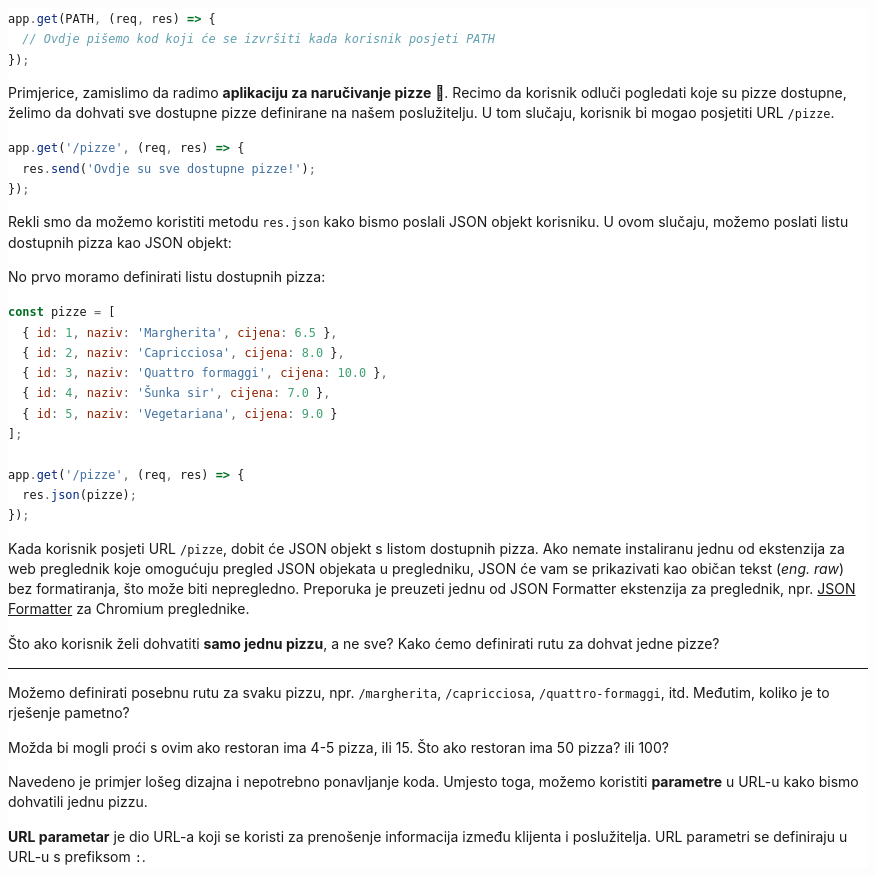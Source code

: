```javascript
app.get(PATH, (req, res) => {
  // Ovdje pišemo kod koji će se izvršiti kada korisnik posjeti PATH
});
```

Primjerice, zamislimo da radimo **aplikaciju za naručivanje pizze** 🍕. Recimo da korisnik odluči pogledati koje su pizze dostupne, želimo da dohvati sve dostupne pizze definirane na našem poslužitelju. U tom slučaju, korisnik bi mogao posjetiti URL `/pizze`.

```javascript
app.get('/pizze', (req, res) => {
  res.send('Ovdje su sve dostupne pizze!');
});
```

Rekli smo da možemo koristiti metodu `res.json` kako bismo poslali JSON objekt korisniku. U ovom slučaju, možemo poslati listu dostupnih pizza kao JSON objekt:

No prvo moramo definirati listu dostupnih pizza:

```javascript
const pizze = [
  { id: 1, naziv: 'Margherita', cijena: 6.5 },
  { id: 2, naziv: 'Capricciosa', cijena: 8.0 },
  { id: 3, naziv: 'Quattro formaggi', cijena: 10.0 },
  { id: 4, naziv: 'Šunka sir', cijena: 7.0 },
  { id: 5, naziv: 'Vegetariana', cijena: 9.0 }
];

app.get('/pizze', (req, res) => {
  res.json(pizze);
});
```

Kada korisnik posjeti URL `/pizze`, dobit će JSON objekt s listom dostupnih pizza. Ako nemate instaliranu jednu od ekstenzija za web preglednik koje omogućuju pregled JSON objekata u pregledniku, JSON će vam se prikazivati kao običan tekst (_eng. raw_) bez formatiranja, što može biti nepregledno. Preporuka je preuzeti jednu od JSON Formatter ekstenzija za preglednik, npr. [JSON Formatter](https://chromewebstore.google.com/detail/json-formatter/bcjindcccaagfpapjjmafapmmgkkhgoa?hl=en) za Chromium preglednike.

Što ako korisnik želi dohvatiti **samo jednu pizzu**, a ne sve? Kako ćemo definirati rutu za dohvat jedne pizze?

<hr>

Možemo definirati posebnu rutu za svaku pizzu, npr. `/margherita`, `/capricciosa`, `/quattro-formaggi`, itd. Međutim, koliko je to rješenje pametno?

Možda bi mogli proći s ovim ako restoran ima 4-5 pizza, ili 15. Što ako restoran ima 50 pizza? ili 100?

Navedeno je primjer lošeg dizajna i nepotrebno ponavljanje koda. Umjesto toga, možemo koristiti **parametre** u URL-u kako bismo dohvatili jednu pizzu.

**URL parametar** je dio URL-a koji se koristi za prenošenje informacija između klijenta i poslužitelja. URL parametri se definiraju u URL-u s prefiksom `:`.
